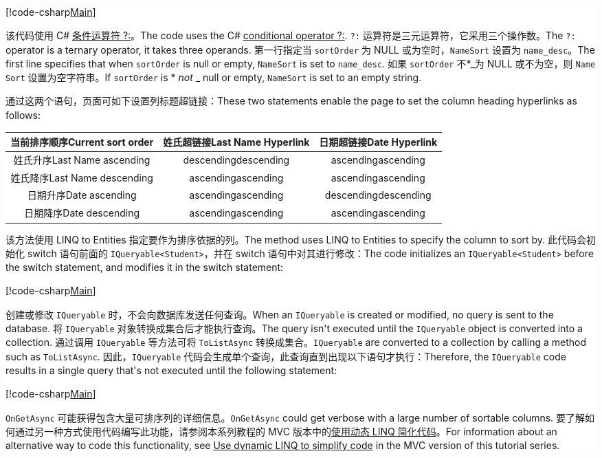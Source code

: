 [!code-csharp[Main](intro/samples/cu30snapshots/3-sorting/Pages/Students/Index1.cshtml.cs?name=snippet_Ternary)]

<span data-ttu-id="e6822-127">该代码使用 C# [条件运算符 ?:](/dotnet/csharp/language-reference/operators/conditional-operator)。</span><span class="sxs-lookup"><span data-stu-id="e6822-127">The code uses the C# [conditional operator ?:](/dotnet/csharp/language-reference/operators/conditional-operator).</span></span> <span data-ttu-id="e6822-128">`?:` 运算符是三元运算符，它采用三个操作数。</span><span class="sxs-lookup"><span data-stu-id="e6822-128">The `?:` operator is a ternary operator, it takes three operands.</span></span> <span data-ttu-id="e6822-129">第一行指定当 `sortOrder` 为 NULL 或为空时，`NameSort` 设置为 `name_desc`。</span><span class="sxs-lookup"><span data-stu-id="e6822-129">The first line specifies that when `sortOrder` is null or empty, `NameSort` is set to `name_desc`.</span></span> <span data-ttu-id="e6822-130">如果 `sortOrder` 不\*_为 NULL 或不为空，则 `NameSort` 设置为空字符串。</span><span class="sxs-lookup"><span data-stu-id="e6822-130">If `sortOrder` is \* *_not_* _ null or empty, `NameSort` is set to an empty string.</span></span>

<span data-ttu-id="e6822-131">通过这两个语句，页面可如下设置列标题超链接：</span><span class="sxs-lookup"><span data-stu-id="e6822-131">These two statements enable the page to set the column heading hyperlinks as follows:</span></span>

| <span data-ttu-id="e6822-132">当前排序顺序</span><span class="sxs-lookup"><span data-stu-id="e6822-132">Current sort order</span></span>   | <span data-ttu-id="e6822-133">姓氏超链接</span><span class="sxs-lookup"><span data-stu-id="e6822-133">Last Name Hyperlink</span></span> | <span data-ttu-id="e6822-134">日期超链接</span><span class="sxs-lookup"><span data-stu-id="e6822-134">Date Hyperlink</span></span> |
|:--------------------:|:-------------------:|:--------------:|
| <span data-ttu-id="e6822-135">姓氏升序</span><span class="sxs-lookup"><span data-stu-id="e6822-135">Last Name ascending</span></span>  | <span data-ttu-id="e6822-136">descending</span><span class="sxs-lookup"><span data-stu-id="e6822-136">descending</span></span>          | <span data-ttu-id="e6822-137">ascending</span><span class="sxs-lookup"><span data-stu-id="e6822-137">ascending</span></span>      |
| <span data-ttu-id="e6822-138">姓氏降序</span><span class="sxs-lookup"><span data-stu-id="e6822-138">Last Name descending</span></span> | <span data-ttu-id="e6822-139">ascending</span><span class="sxs-lookup"><span data-stu-id="e6822-139">ascending</span></span>           | <span data-ttu-id="e6822-140">ascending</span><span class="sxs-lookup"><span data-stu-id="e6822-140">ascending</span></span>      |
| <span data-ttu-id="e6822-141">日期升序</span><span class="sxs-lookup"><span data-stu-id="e6822-141">Date ascending</span></span>       | <span data-ttu-id="e6822-142">ascending</span><span class="sxs-lookup"><span data-stu-id="e6822-142">ascending</span></span>           | <span data-ttu-id="e6822-143">descending</span><span class="sxs-lookup"><span data-stu-id="e6822-143">descending</span></span>     |
| <span data-ttu-id="e6822-144">日期降序</span><span class="sxs-lookup"><span data-stu-id="e6822-144">Date descending</span></span>      | <span data-ttu-id="e6822-145">ascending</span><span class="sxs-lookup"><span data-stu-id="e6822-145">ascending</span></span>           | <span data-ttu-id="e6822-146">ascending</span><span class="sxs-lookup"><span data-stu-id="e6822-146">ascending</span></span>      |

<span data-ttu-id="e6822-147">该方法使用 LINQ to Entities 指定要作为排序依据的列。</span><span class="sxs-lookup"><span data-stu-id="e6822-147">The method uses LINQ to Entities to specify the column to sort by.</span></span> <span data-ttu-id="e6822-148">此代码会初始化 switch 语句前面的 `IQueryable<Student>`，并在 switch 语句中对其进行修改：</span><span class="sxs-lookup"><span data-stu-id="e6822-148">The code initializes an `IQueryable<Student>` before the switch statement, and modifies it in the switch statement:</span></span>

[!code-csharp[Main](intro/samples/cu30snapshots/3-sorting/Pages/Students/Index1.cshtml.cs?name=snippet_IQueryable)]

<span data-ttu-id="e6822-149">创建或修改 `IQueryable` 时，不会向数据库发送任何查询。</span><span class="sxs-lookup"><span data-stu-id="e6822-149">When an `IQueryable` is created or modified, no query is sent to the database.</span></span> <span data-ttu-id="e6822-150">将 `IQueryable` 对象转换成集合后才能执行查询。</span><span class="sxs-lookup"><span data-stu-id="e6822-150">The query isn't executed until the `IQueryable` object is converted into a collection.</span></span> <span data-ttu-id="e6822-151">通过调用 `IQueryable` 等方法可将 `ToListAsync` 转换成集合。</span><span class="sxs-lookup"><span data-stu-id="e6822-151">`IQueryable` are converted to a collection by calling a method such as `ToListAsync`.</span></span> <span data-ttu-id="e6822-152">因此，`IQueryable` 代码会生成单个查询，此查询直到出现以下语句才执行：</span><span class="sxs-lookup"><span data-stu-id="e6822-152">Therefore, the `IQueryable` code results in a single query that's not executed until the following statement:</span></span>

[!code-csharp[Main](intro/samples/cu30snapshots/3-sorting/Pages/Students/Index1.cshtml.cs?name=snippet_SortOnlyRtn)]

<span data-ttu-id="e6822-153">`OnGetAsync` 可能获得包含大量可排序列的详细信息。</span><span class="sxs-lookup"><span data-stu-id="e6822-153">`OnGetAsync` could get verbose with a large number of sortable columns.</span></span> <span data-ttu-id="e6822-154">要了解如何通过另一种方式使用代码编写此功能，请参阅本系列教程的 MVC 版本中的[使用动态 LINQ 简化代码](xref:data/ef-mvc/advanced#dynamic-linq)。</span><span class="sxs-lookup"><span data-stu-id="e6822-154">For information about an alternative way to code this functionality, see [Use dynamic LINQ to simplify code](xref:data/ef-mvc/advanced#dynamic-linq) in the MVC version of this tutorial series.</span></span>
